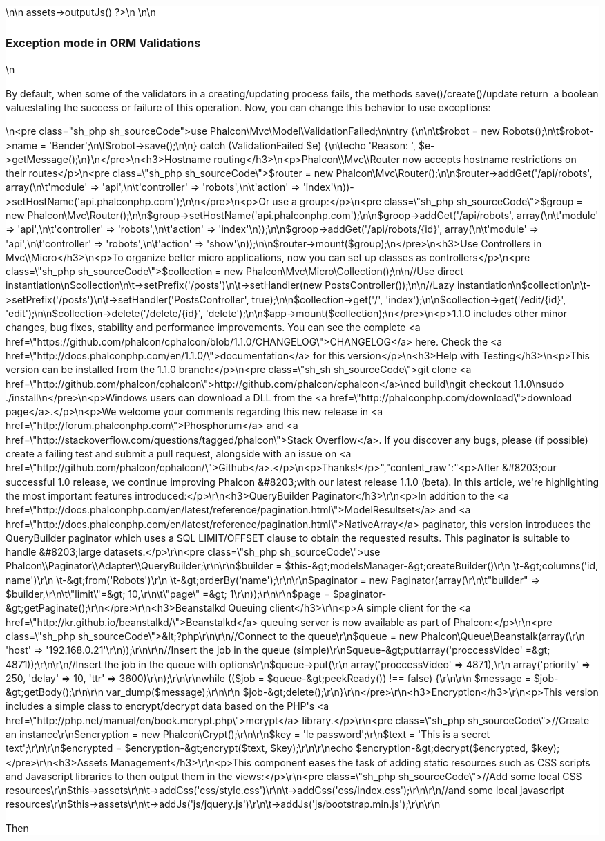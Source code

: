 \n\n        <?php $this->assets->outputJs() ?>\n    </body>\n</html></pre>\n<h3>Exception mode in ORM Validations</h3>\n<p>By default, when some of the validators in a creating/updating process fails, the methods save()/create()/update return ​ ​a boolean value​stating the success ​or failure ​of this operation. Now, you can change this behavior to use exceptions:</p>\n<pre class=\"sh_php sh_sourceCode\">use Phalcon\\Mvc\\Model\\ValidationFailed;\n\ntry {\n\n\t$robot = new Robots();\n\t$robot->name = 'Bender';\n\t$robot->save();\n\n} catch (ValidationFailed $e) {\n\techo 'Reason: ', $e->getMessage();\n}\n</pre>\n<h3>Hostname routing</h3>\n<p>Phalcon\\Mvc\\Router now accepts hostname restrictions on their routes</p>\n<pre class=\"sh_php sh_sourceCode\">$router = new Phalcon\\Mvc\\Router();\n\n$router->addGet('/api/robots', array(\n\t'module' => 'api',\n\t'controller' => 'robots',\n\t'action' => 'index'\n))->setHostName('api.phalconphp.com');\n\n</pre>\n<p>Or use a group:</p>\n<pre class=\"sh_php sh_sourceCode\">$group = new Phalcon\\Mvc\\Router();\n\n$group->setHostName('api.phalconphp.com');\n\n$groop->addGet('/api/robots', array(\n\t'module' => 'api',\n\t'controller' => 'robots',\n\t'action' => 'index'\n));\n\n$groop->addGet('/api/robots/{id}', array(\n\t'module' => 'api',\n\t'controller' => 'robots',\n\t'action' => 'show'\n));\n\n$router->mount($group);\n</pre>\n<h3>Use Controllers in Mvc\\Micro</h3>\n<p>To organize better micro applications, now you can set up classes as controllers</p>\n<pre class=\"sh_php sh_sourceCode\">$collection = new Phalcon\\Mvc\\Micro\\Collection();\n\n//Use direct instantiation\n$collection\n\t->setPrefix('/posts')\n\t->setHandler(new PostsController());\n\n//Lazy instantiation\n$collection\n\t->setPrefix('/posts')\n\t->setHandler('PostsController', true);\n\n$collection->get('/', 'index');\n\n$collection->get('/edit/{id}', 'edit');\n\n$collection->delete('/delete/{id}', 'delete');\n\n$app->mount($collection);\n</pre>\n<p>1.1.0 includes other minor changes, bug fixes, stability and performance improvements. You can see the complete <a href=\"https://github.com/phalcon/cphalcon/blob/1.1.0/CHANGELOG\">CHANGELOG</a> here. Check the <a href=\"http://docs.phalconphp.com/en/1.1.0/\">documentation</a> for this version</p>\n<h3>Help with Testing</h3>\n<p>This version can be installed from the 1.1.0 branch:</p>\n<pre class=\"sh_sh sh_sourceCode\">git clone <a href=\"http://github.com/phalcon/cphalcon\">http://github.com/phalcon/cphalcon</a>\ncd build\ngit checkout 1.1.0\nsudo ./install\n</pre>\n<p>Windows users can download a DLL from the <a href=\"http://phalconphp.com/download\">download page</a>.</p>\n<p>We welcome your comments regarding this new release in <a href=\"http://forum.phalconphp.com\">Phosphorum</a> and <a href=\"http://stackoverflow.com/questions/tagged/phalcon\">Stack Overflow</a>. If you discover any bugs, please (if possible) create a failing test and submit a pull request, alongside with an issue on <a href=\"http://github.com/phalcon/cphalcon/\">Github</a>.</p>\n<p>Thanks!</p>","content_raw":"<p>After &#8203;our successful 1.0 release, we continue improving Phalcon &#8203;with our latest release 1.1.0 (beta). In this article, we're highlighting the most important features introduced:</p>\r\n<h3>QueryBuilder Paginator</h3>\r\n<p>In addition to the <a href=\"http://docs.phalconphp.com/en/latest/reference/pagination.html\">ModelResultset</a> and <a href=\"http://docs.phalconphp.com/en/latest/reference/pagination.html\">NativeArray</a> paginator, this version introduces the QueryBuilder paginator which uses a SQL LIMIT/OFFSET clause to obtain the requested results. This paginator is suitable to handle &#8203;large datasets.</p>\r\n<pre class=\"sh_php sh_sourceCode\">use Phalcon\\Paginator\\Adapter\\QueryBuilder;\r\n\r\n$builder = $this-&gt;modelsManager-&gt;createBuilder()\r\n      \t-&gt;columns('id, name')\r\n  \t-&gt;from('Robots')\r\n  \t-&gt;orderBy('name');\r\n\r\n$paginator = new Paginator(array(\r\n\t\"builder\" =&gt; $builder,\r\n\t\"limit\"=&gt; 10,\r\n\t\"page\" =&gt; 1\r\n));\r\n\r\n$page = $paginator-&gt;getPaginate();\r\n</pre>\r\n<h3>Beanstalkd Queuing client</h3>\r\n<p>A simple client for the <a href=\"http://kr.github.io/beanstalkd/\">Beanstalkd</a> queuing server is now available as part of Phalcon:</p>\r\n<pre class=\"sh_php sh_sourceCode\">&lt;?php\r\n\r\n//Connect to the queue\r\n$queue = new Phalcon\\Queue\\Beanstalk(array(\r\n    'host' =&gt; '192.168.0.21'\r\n));\r\n\r\n//Insert the job in the queue (simple)\r\n$queue-&gt;put(array('proccessVideo' =&gt; 4871));\r\n\r\n//Insert the job in the queue with options\r\n$queue-&gt;put(\r\n    array('proccessVideo' =&gt; 4871),\r\n    array('priority' =&gt; 250, 'delay' =&gt; 10, 'ttr' =&gt; 3600)\r\n);\r\n\r\nwhile (($job = $queue-&gt;peekReady()) !== false) {\r\n\r\n    $message = $job-&gt;getBody();\r\n\r\n    var_dump($message);\r\n\r\n    $job-&gt;delete();\r\n}\r\n</pre>\r\n<h3>Encryption</h3>\r\n<p>This version includes a simple class to encrypt/decrypt data based on the PHP's <a href=\"http://php.net/manual/en/book.mcrypt.php\">mcrypt</a> library.</p>\r\n<pre class=\"sh_php sh_sourceCode\">//Create an instance\r\n$encryption = new Phalcon\\Crypt();\r\n\r\n$key = 'le password';\r\n$text = 'This is a secret text';\r\n\r\n$encrypted = $encryption-&gt;encrypt($text, $key);\r\n\r\necho $encryption-&gt;decrypt($encrypted, $key);</pre>\r\n<h3>Assets Management</h3>\r\n<p>This component eases the task of adding static resources such as CSS scripts and Javascript libraries to then output them in the views:</p>\r\n<pre class=\"sh_php sh_sourceCode\">//Add some local CSS resources\r\n$this-&gt;assets\r\n\t-&gt;addCss('css/style.css')\r\n\t-&gt;addCss('css/index.css');\r\n\r\n//and some local javascript resources\r\n$this-&gt;assets\r\n\t-&gt;addJs('js/jquery.js')\r\n\t-&gt;addJs('js/bootstrap.min.js');\r\n</pre>\r\n<p>Then